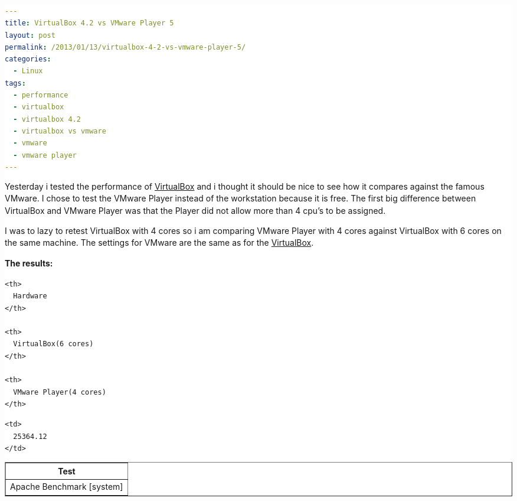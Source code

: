 ```yaml
---
title: VirtualBox 4.2 vs VMware Player 5
layout: post
permalink: /2013/01/13/virtualbox-4-2-vs-vmware-player-5/
categories:
  - Linux
tags:
  - performance
  - virtualbox
  - virtualbox 4.2
  - virtualbox vs vmware
  - vmware
  - vmware player
---
```

Yesterday i tested the performance of [VirtualBox][1] and i thought it should be nice to see how it compares against the famous VMware. I chose to test the VMware Player instead of the workstation because it is free. The first big difference between VirtualBox and VMware Player was that the Player did not allow more than 4 cpu&#8217;s to be assigned. 

I was to lazy to retest VirtualBox with 4 cores so i am comparing VMware Player with 4 cores against VirtualBox with 6 cores on the same machine. The settings for VMware are the same as for the [VirtualBox][1]. 

**The results:**

<table border="1">
  <tr>
    <th>
      Test
    </th>
    
    <th>
      Hardware
    </th>
    
    <th>
      VirtualBox(6 cores)
    </th>
    
    <th>
      VMware Player(4 cores)
    </th>
  </tr>
  
  <tr>
    <td>
      Apache Benchmark [system]
    </td>
    
    <td>
      25364.12
    </td>
    

 [1]: http://blog.coralic.nl/2013/01/12/virtualbox-4-2-performance-in-ubuntu-12-04/